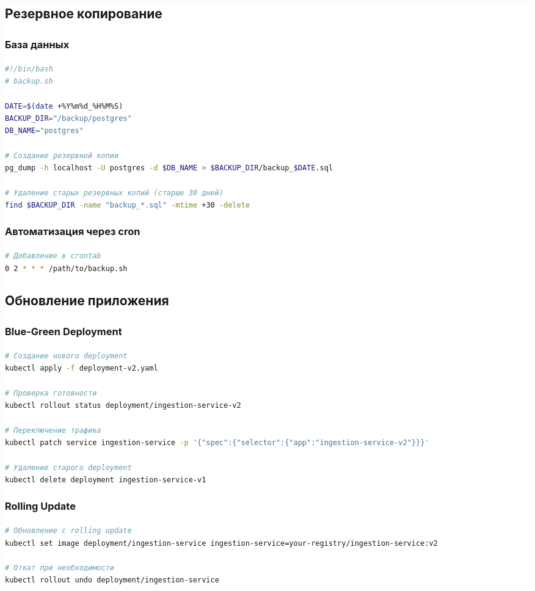## Резервное копирование

### База данных

```bash
#!/bin/bash
# backup.sh

DATE=$(date +%Y%m%d_%H%M%S)
BACKUP_DIR="/backup/postgres"
DB_NAME="postgres"

# Создание резервной копии
pg_dump -h localhost -U postgres -d $DB_NAME > $BACKUP_DIR/backup_$DATE.sql

# Удаление старых резервных копий (старше 30 дней)
find $BACKUP_DIR -name "backup_*.sql" -mtime +30 -delete
```

### Автоматизация через cron

```bash
# Добавление в crontab
0 2 * * * /path/to/backup.sh
```

## Обновление приложения

### Blue-Green Deployment

```bash
# Создание нового deployment
kubectl apply -f deployment-v2.yaml

# Проверка готовности
kubectl rollout status deployment/ingestion-service-v2

# Переключение трафика
kubectl patch service ingestion-service -p '{"spec":{"selector":{"app":"ingestion-service-v2"}}}'

# Удаление старого deployment
kubectl delete deployment ingestion-service-v1
```

### Rolling Update

```bash
# Обновление с rolling update
kubectl set image deployment/ingestion-service ingestion-service=your-registry/ingestion-service:v2

# Откат при необходимости
kubectl rollout undo deployment/ingestion-service
```
